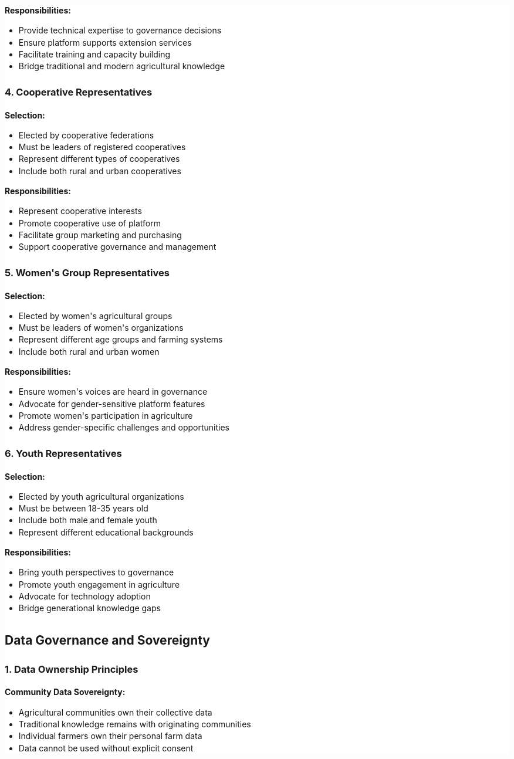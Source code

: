 **Responsibilities:**
- Provide technical expertise to governance decisions
- Ensure platform supports extension services
- Facilitate training and capacity building
- Bridge traditional and modern agricultural knowledge

### 4. Cooperative Representatives

**Selection:**
- Elected by cooperative federations
- Must be leaders of registered cooperatives
- Represent different types of cooperatives
- Include both rural and urban cooperatives

**Responsibilities:**
- Represent cooperative interests
- Promote cooperative use of platform
- Facilitate group marketing and purchasing
- Support cooperative governance and management

### 5. Women's Group Representatives

**Selection:**
- Elected by women's agricultural groups
- Must be leaders of women's organizations
- Represent different age groups and farming systems
- Include both rural and urban women

**Responsibilities:**
- Ensure women's voices are heard in governance
- Advocate for gender-sensitive platform features
- Promote women's participation in agriculture
- Address gender-specific challenges and opportunities

### 6. Youth Representatives

**Selection:**
- Elected by youth agricultural organizations
- Must be between 18-35 years old
- Include both male and female youth
- Represent different educational backgrounds

**Responsibilities:**
- Bring youth perspectives to governance
- Promote youth engagement in agriculture
- Advocate for technology adoption
- Bridge generational knowledge gaps

## Data Governance and Sovereignty

### 1. Data Ownership Principles

**Community Data Sovereignty:**
- Agricultural communities own their collective data
- Traditional knowledge remains with originating communities
- Individual farmers own their personal farm data
- Data cannot be used without explicit consent

